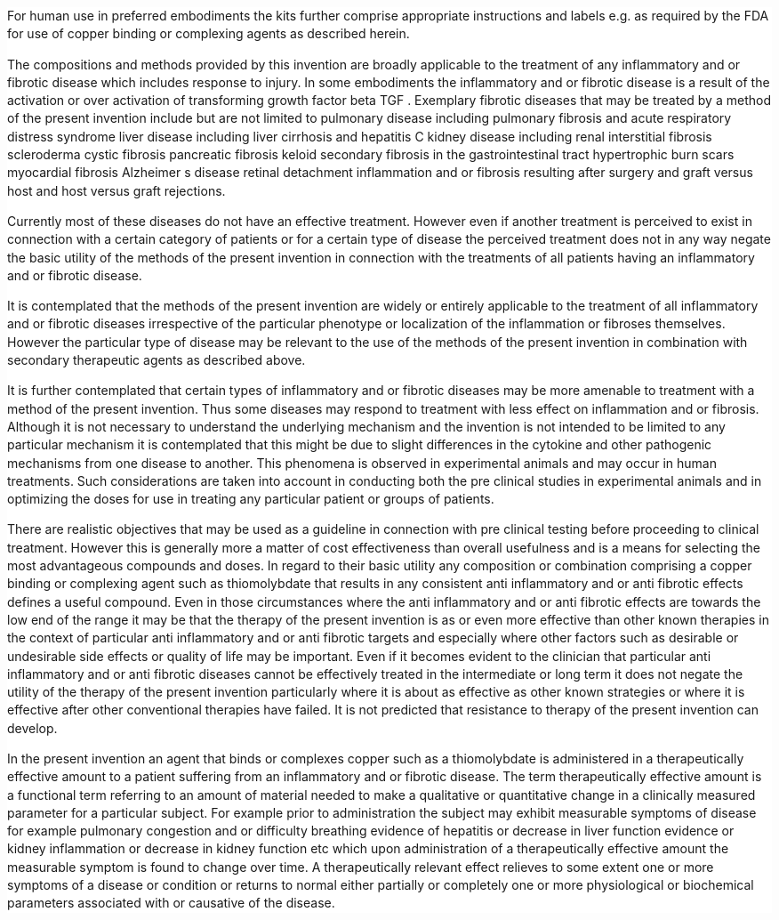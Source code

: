 For human use in preferred embodiments the kits further comprise appropriate instructions and labels e.g. as required by the FDA for use of copper binding or complexing agents as described herein.

The compositions and methods provided by this invention are broadly applicable to the treatment of any inflammatory and or fibrotic disease which includes response to injury. In some embodiments the inflammatory and or fibrotic disease is a result of the activation or over activation of transforming growth factor beta TGF . Exemplary fibrotic diseases that may be treated by a method of the present invention include but are not limited to pulmonary disease including pulmonary fibrosis and acute respiratory distress syndrome liver disease including liver cirrhosis and hepatitis C kidney disease including renal interstitial fibrosis scleroderma cystic fibrosis pancreatic fibrosis keloid secondary fibrosis in the gastrointestinal tract hypertrophic burn scars myocardial fibrosis Alzheimer s disease retinal detachment inflammation and or fibrosis resulting after surgery and graft versus host and host versus graft rejections.

Currently most of these diseases do not have an effective treatment. However even if another treatment is perceived to exist in connection with a certain category of patients or for a certain type of disease the perceived treatment does not in any way negate the basic utility of the methods of the present invention in connection with the treatments of all patients having an inflammatory and or fibrotic disease.

It is contemplated that the methods of the present invention are widely or entirely applicable to the treatment of all inflammatory and or fibrotic diseases irrespective of the particular phenotype or localization of the inflammation or fibroses themselves. However the particular type of disease may be relevant to the use of the methods of the present invention in combination with secondary therapeutic agents as described above.

It is further contemplated that certain types of inflammatory and or fibrotic diseases may be more amenable to treatment with a method of the present invention. Thus some diseases may respond to treatment with less effect on inflammation and or fibrosis. Although it is not necessary to understand the underlying mechanism and the invention is not intended to be limited to any particular mechanism it is contemplated that this might be due to slight differences in the cytokine and other pathogenic mechanisms from one disease to another. This phenomena is observed in experimental animals and may occur in human treatments. Such considerations are taken into account in conducting both the pre clinical studies in experimental animals and in optimizing the doses for use in treating any particular patient or groups of patients.

There are realistic objectives that may be used as a guideline in connection with pre clinical testing before proceeding to clinical treatment. However this is generally more a matter of cost effectiveness than overall usefulness and is a means for selecting the most advantageous compounds and doses. In regard to their basic utility any composition or combination comprising a copper binding or complexing agent such as thiomolybdate that results in any consistent anti inflammatory and or anti fibrotic effects defines a useful compound. Even in those circumstances where the anti inflammatory and or anti fibrotic effects are towards the low end of the range it may be that the therapy of the present invention is as or even more effective than other known therapies in the context of particular anti inflammatory and or anti fibrotic targets and especially where other factors such as desirable or undesirable side effects or quality of life may be important. Even if it becomes evident to the clinician that particular anti inflammatory and or anti fibrotic diseases cannot be effectively treated in the intermediate or long term it does not negate the utility of the therapy of the present invention particularly where it is about as effective as other known strategies or where it is effective after other conventional therapies have failed. It is not predicted that resistance to therapy of the present invention can develop.

In the present invention an agent that binds or complexes copper such as a thiomolybdate is administered in a therapeutically effective amount to a patient suffering from an inflammatory and or fibrotic disease. The term therapeutically effective amount is a functional term referring to an amount of material needed to make a qualitative or quantitative change in a clinically measured parameter for a particular subject. For example prior to administration the subject may exhibit measurable symptoms of disease for example pulmonary congestion and or difficulty breathing evidence of hepatitis or decrease in liver function evidence or kidney inflammation or decrease in kidney function etc which upon administration of a therapeutically effective amount the measurable symptom is found to change over time. A therapeutically relevant effect relieves to some extent one or more symptoms of a disease or condition or returns to normal either partially or completely one or more physiological or biochemical parameters associated with or causative of the disease.
